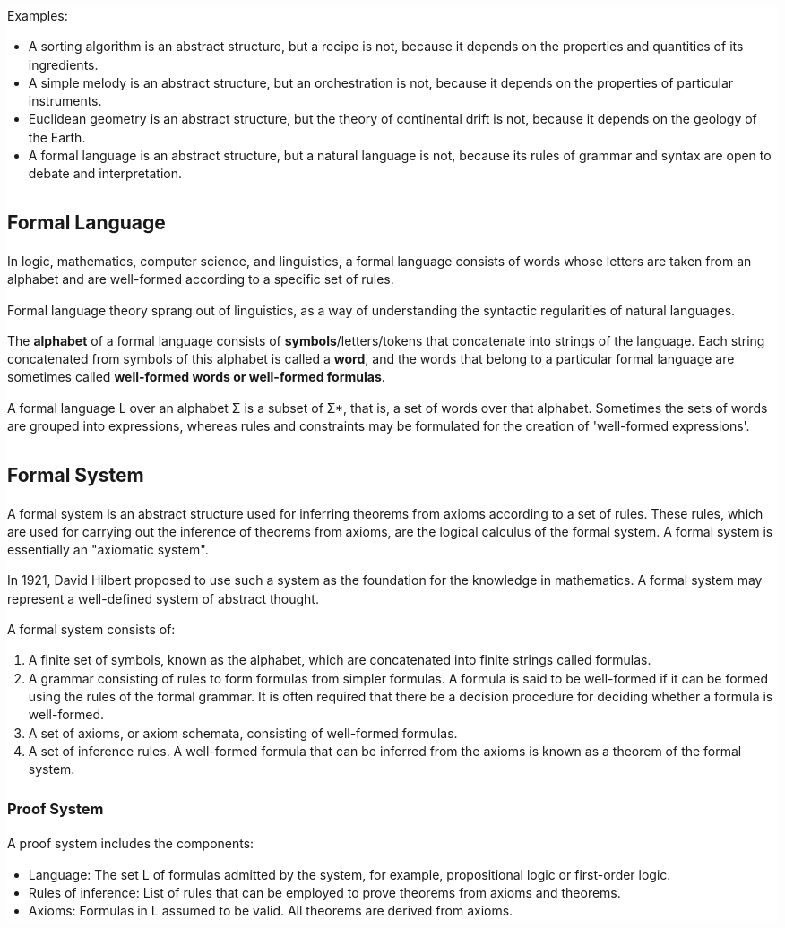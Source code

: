 Examples: 
- A sorting algorithm is an abstract structure, but a recipe is not, because it depends on the properties and quantities of its ingredients.
- A simple melody is an abstract structure, but an orchestration is not, because it depends on the properties of particular instruments.
- Euclidean geometry is an abstract structure, but the theory of continental drift is not, because it depends on the geology of the Earth.
- A formal language is an abstract structure, but a natural language is not, because its rules of grammar and syntax are open to debate and interpretation.

## Formal Language
In logic, mathematics, computer science, and linguistics, a formal language consists of words whose letters are taken from an alphabet and are well-formed according to a specific set of rules.

Formal language theory sprang out of linguistics, as a way of understanding the syntactic regularities of natural languages.

The **alphabet** of a formal language consists of **symbols**/letters/tokens that concatenate into strings of the language. Each string concatenated from symbols of this alphabet is called a **word**, and the words that belong to a particular formal language are sometimes called **well-formed words or well-formed formulas**.

A formal language L over an alphabet Σ is a subset of Σ*, that is, a set of words over that alphabet. Sometimes the sets of words are grouped into expressions, whereas rules and constraints may be formulated for the creation of 'well-formed expressions'.



## Formal System
A formal system is an abstract structure used for inferring theorems from axioms according to a set of rules. These rules, which are used for carrying out the inference of theorems from axioms, are the logical calculus of the formal system. A formal system is essentially an "axiomatic system".

In 1921, David Hilbert proposed to use such a system as the foundation for the knowledge in mathematics. A formal system may represent a well-defined system of abstract thought.

A formal system consists of:
1. A finite set of symbols, known as the alphabet, which are concatenated into finite strings called formulas.
2. A grammar consisting of rules to form formulas from simpler formulas. A formula is said to be well-formed if it can be formed using the rules of the formal grammar. It is often required that there be a decision procedure for deciding whether a formula is well-formed.
3. A set of axioms, or axiom schemata, consisting of well-formed formulas.
4. A set of inference rules. A well-formed formula that can be inferred from the axioms is known as a theorem of the formal system.

### Proof System
A proof system includes the components:

- Language: The set L of formulas admitted by the system, for example, propositional logic or first-order logic.
- Rules of inference: List of rules that can be employed to prove theorems from axioms and theorems.
- Axioms: Formulas in L assumed to be valid. All theorems are derived from axioms.
